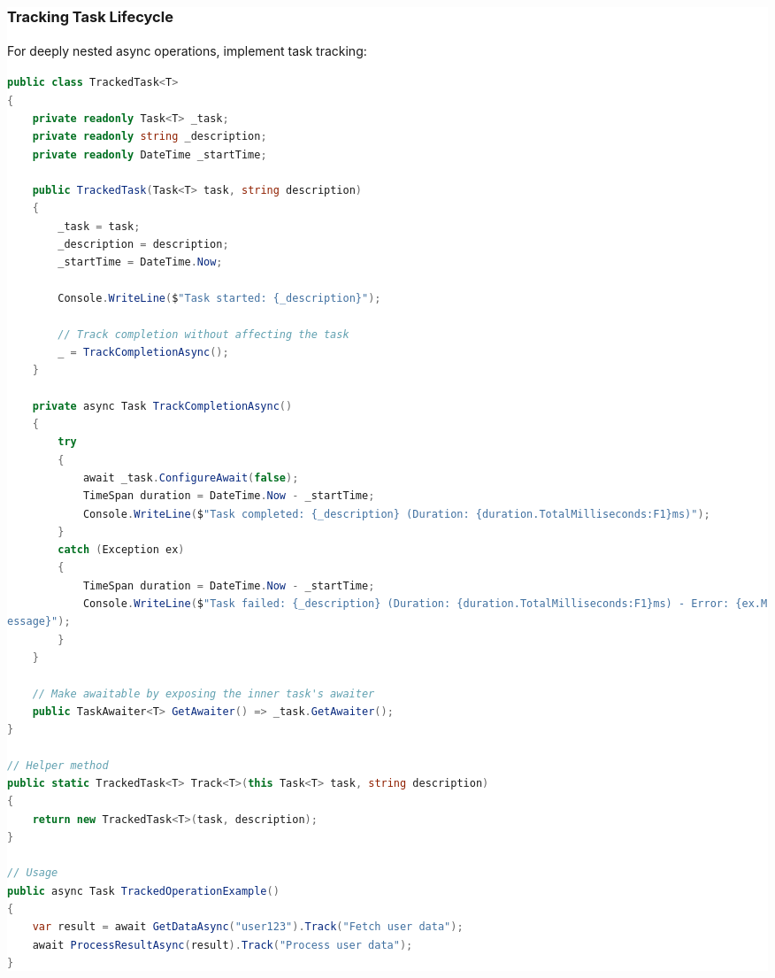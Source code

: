 ### Tracking Task Lifecycle

For deeply nested async operations, implement task tracking:

```csharp
public class TrackedTask<T>
{
    private readonly Task<T> _task;
    private readonly string _description;
    private readonly DateTime _startTime;
    
    public TrackedTask(Task<T> task, string description)
    {
        _task = task;
        _description = description;
        _startTime = DateTime.Now;
        
        Console.WriteLine($"Task started: {_description}");
        
        // Track completion without affecting the task
        _ = TrackCompletionAsync();
    }
    
    private async Task TrackCompletionAsync()
    {
        try
        {
            await _task.ConfigureAwait(false);
            TimeSpan duration = DateTime.Now - _startTime;
            Console.WriteLine($"Task completed: {_description} (Duration: {duration.TotalMilliseconds:F1}ms)");
        }
        catch (Exception ex)
        {
            TimeSpan duration = DateTime.Now - _startTime;
            Console.WriteLine($"Task failed: {_description} (Duration: {duration.TotalMilliseconds:F1}ms) - Error: {ex.Message}");
        }
    }
    
    // Make awaitable by exposing the inner task's awaiter
    public TaskAwaiter<T> GetAwaiter() => _task.GetAwaiter();
}

// Helper method
public static TrackedTask<T> Track<T>(this Task<T> task, string description)
{
    return new TrackedTask<T>(task, description);
}

// Usage
public async Task TrackedOperationExample()
{
    var result = await GetDataAsync("user123").Track("Fetch user data");
    await ProcessResultAsync(result).Track("Process user data");
}
```
